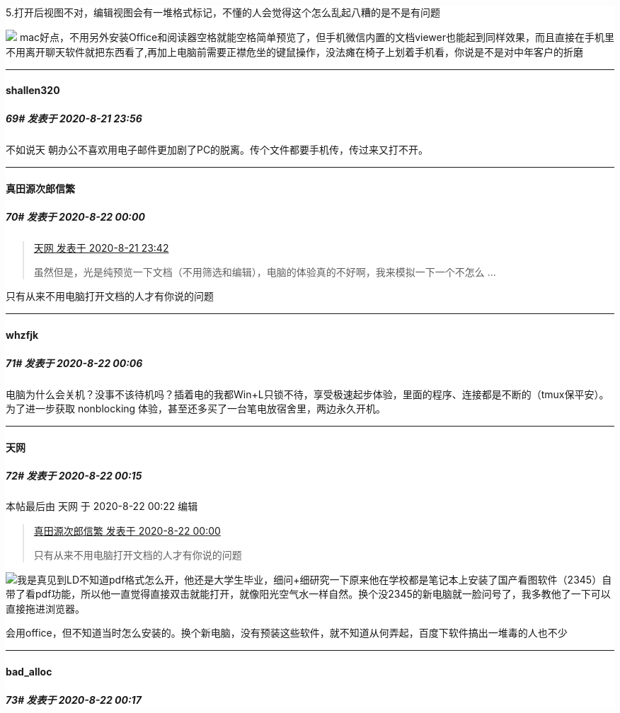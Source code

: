 
5.打开后视图不对，编辑视图会有一堆格式标记，不懂的人会觉得这个怎么乱起八糟的是不是有问题

<img src="https://static.saraba1st.com/image/smiley/face2017/067.png" referrerpolicy="no-referrer"> mac好点，不用另外安装Office和阅读器空格就能空格简单预览了，但手机微信内置的文档viewer也能起到同样效果，而且直接在手机里不用离开聊天软件就把东西看了,再加上电脑前需要正襟危坐的键鼠操作，没法瘫在椅子上划着手机看，你说是不是对中年客户的折磨


-----

####  shallen320  
##### 69#       发表于 2020-8-21 23:56


不如说天 朝办公不喜欢用电子邮件更加剧了PC的脱离。传个文件都要手机传，传过来又打不开。


-----

####  真田源次郎信繁  
##### 70#       发表于 2020-8-22 00:00


<blockquote><a href="httphttps://bbs.saraba1st.com/2b/forum.php?mod=redirect&amp;goto=findpost&amp;pid=48511619&amp;ptid=1955880" target="_blank">天网 发表于 2020-8-21 23:42</a>

虽然但是，光是纯预览一下文档（不用筛选和编辑），电脑的体验真的不好啊，我来模拟一下一个不怎么 ...</blockquote>
只有从来不用电脑打开文档的人才有你说的问题


-----

####  whzfjk  
##### 71#       发表于 2020-8-22 00:06


电脑为什么会关机？没事不该待机吗？插着电的我都Win+L只锁不待，享受极速起步体验，里面的程序、连接都是不断的（tmux保平安）。为了进一步获取 nonblocking 体验，甚至还多买了一台笔电放宿舍里，两边永久开机。


-----

####  天网  
##### 72#       发表于 2020-8-22 00:15


 本帖最后由 天网 于 2020-8-22 00:22 编辑 
<blockquote><a href="httphttps://bbs.saraba1st.com/2b/forum.php?mod=redirect&amp;goto=findpost&amp;pid=48511706&amp;ptid=1955880" target="_blank">真田源次郎信繁 发表于 2020-8-22 00:00</a>

只有从来不用电脑打开文档的人才有你说的问题</blockquote>
<img src="https://static.saraba1st.com/image/smiley/face2017/068.png" referrerpolicy="no-referrer">我是真见到LD不知道pdf格式怎么开，他还是大学生毕业，细问+细研究一下原来他在学校都是笔记本上安装了国产看图软件（2345）自带了看pdf功能，所以他一直觉得直接双击就能打开，就像阳光空气水一样自然。换个没2345的新电脑就一脸问号了，我多教他了一下可以直接拖进浏览器。


会用office，但不知道当时怎么安装的。换个新电脑，没有预装这些软件，就不知道从何弄起，百度下软件搞出一堆毒的人也不少


-----

####  bad_alloc  
##### 73#       发表于 2020-8-22 00:17
